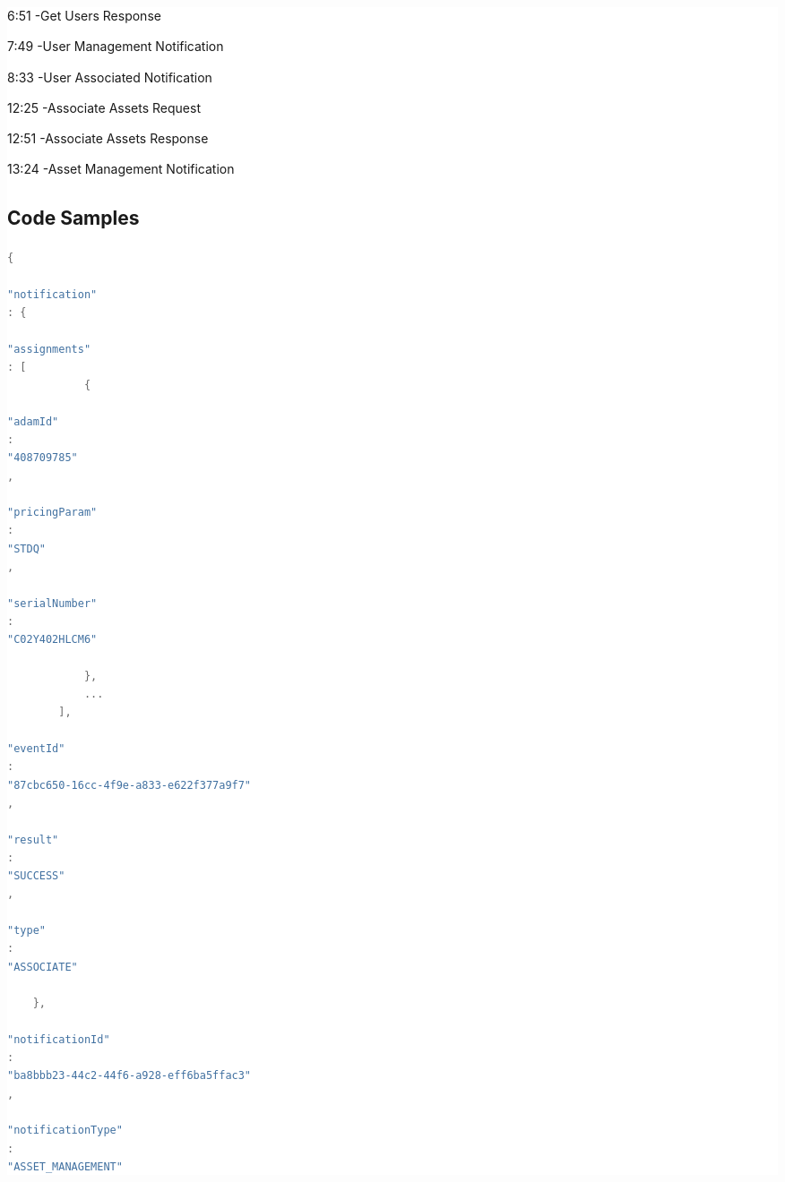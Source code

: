 6:51 -Get Users Response

7:49 -User Management Notification

8:33 -User Associated Notification

12:25 -Associate Assets Request

12:51 -Associate Assets Response

13:24 -Asset Management Notification

## Code Samples

```swift
{
    
"notification"
: {
        
"assignments"
: [
            {
                
"adamId"
: 
"408709785"
,
                
"pricingParam"
: 
"STDQ"
,
                
"serialNumber"
: 
"C02Y402HLCM6"

            },
            ...
        ],
        
"eventId"
: 
"87cbc650-16cc-4f9e-a833-e622f377a9f7"
,
        
"result"
: 
"SUCCESS"
,
        
"type"
: 
"ASSOCIATE"

    },
    
"notificationId"
: 
"ba8bbb23-44c2-44f6-a928-eff6ba5ffac3"
,
    
"notificationType"
: 
"ASSET_MANAGEMENT"
```